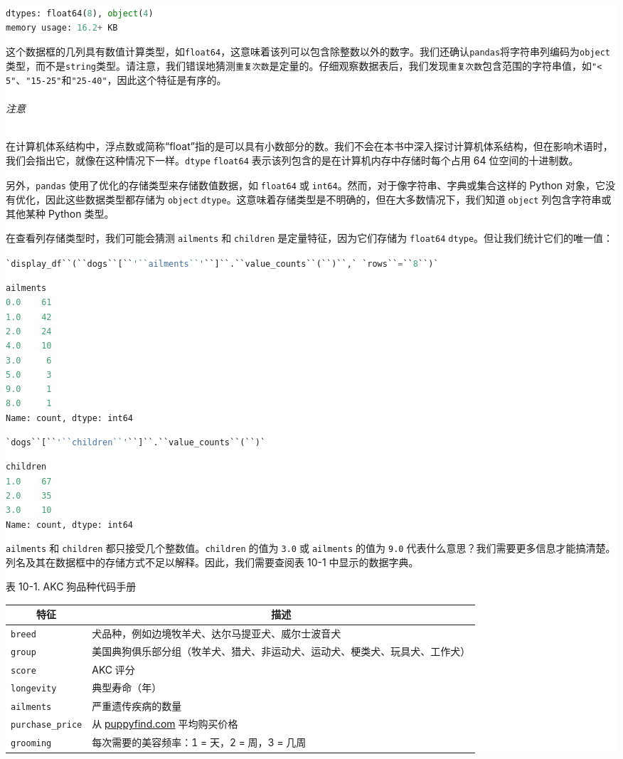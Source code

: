 ```py
dtypes: float64(8), object(4)
memory usage: 16.2+ KB

```

这个数据框的几列具有数值计算类型，如`float64`，这意味着该列可以包含除整数以外的数字。我们还确认`pandas`将字符串列编码为`object`类型，而不是`string`类型。请注意，我们错误地猜测`重复次数`是定量的。仔细观察数据表后，我们发现`重复次数`包含范围的字符串值，如`"<5"`、`"15-25"`和`"25-40"`，因此这个特征是有序的。

###### 注意

在计算机体系结构中，浮点数或简称“float”指的是可以具有小数部分的数。我们不会在本书中深入探讨计算机体系结构，但在影响术语时，我们会指出它，就像在这种情况下一样。`dtype` `float64` 表示该列包含的是在计算机内存中存储时每个占用 64 位空间的十进制数。

另外，`pandas` 使用了优化的存储类型来存储数值数据，如 `float64` 或 `int64`。然而，对于像字符串、字典或集合这样的 Python 对象，它没有优化，因此这些数据类型都存储为 `object` `dtype`。这意味着存储类型是不明确的，但在大多数情况下，我们知道 `object` 列包含字符串或其他某种 Python 类型。

在查看列存储类型时，我们可能会猜测 `ailments` 和 `children` 是定量特征，因为它们存储为 `float64` `dtype`。但让我们统计它们的唯一值：

```py
`display_df``(``dogs``[``'``ailments``'``]``.``value_counts``(``)``,` `rows``=``8``)`

```

```py
ailments
0.0    61
1.0    42
2.0    24
4.0    10
3.0     6
5.0     3
9.0     1
8.0     1
Name: count, dtype: int64

```

```py
`dogs``[``'``children``'``]``.``value_counts``(``)`

```

```py
children
1.0    67
2.0    35
3.0    10
Name: count, dtype: int64

```

`ailments` 和 `children` 都只接受几个整数值。`children` 的值为 `3.0` 或 `ailments` 的值为 `9.0` 代表什么意思？我们需要更多信息才能搞清楚。列名及其在数据框中的存储方式不足以解释。因此，我们需要查阅表 10-1 中显示的数据字典。

表 10-1\. AKC 狗品种代码手册

| 特征 | 描述 |
| --- | --- |
| `breed` | 犬品种，例如边境牧羊犬、达尔马提亚犬、威尔士波音犬 |
| `group` | 美国典狗俱乐部分组（牧羊犬、猎犬、非运动犬、运动犬、梗类犬、玩具犬、工作犬） |
| `score` | AKC 评分 |
| `longevity` | 典型寿命（年） |
| `ailments` | 严重遗传疾病的数量 |
| `purchase_price` | 从 [puppyfind.com](http://puppyfind.com) 平均购买价格 |
| `grooming` | 每次需要的美容频率：1 = 天，2 = 周，3 = 几周 |